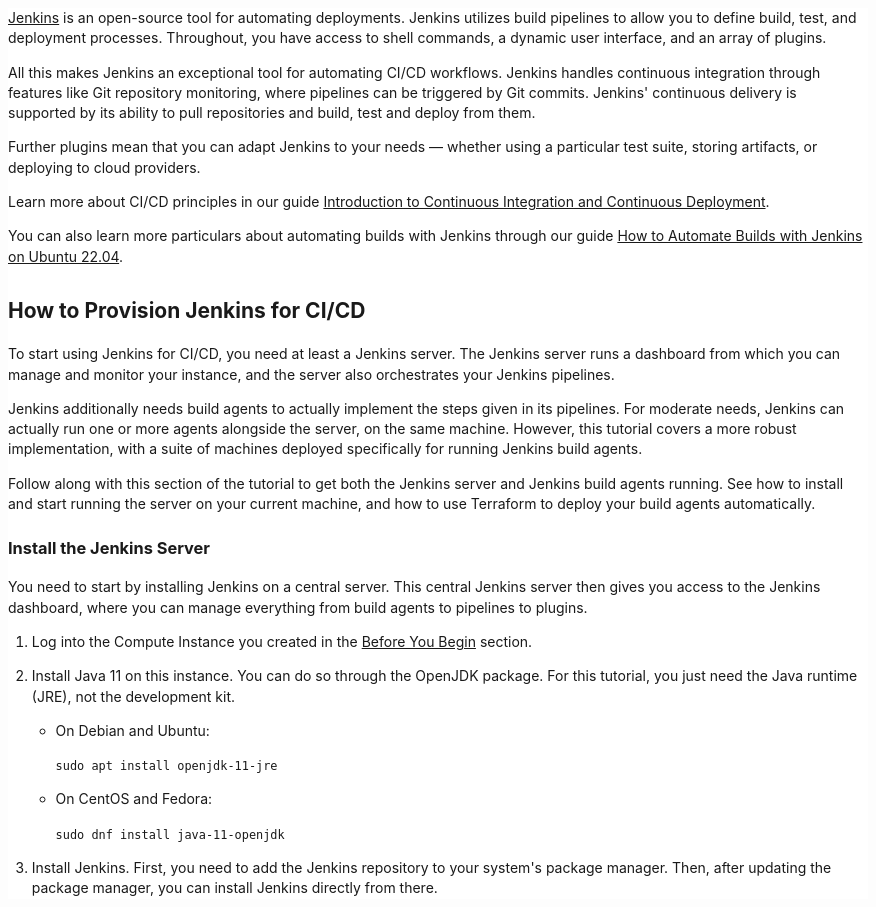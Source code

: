 [Jenkins](https://www.jenkins.io/) is an open-source tool for automating deployments. Jenkins utilizes build pipelines to allow you to define build, test, and deployment processes. Throughout, you have access to shell commands, a dynamic user interface, and an array of plugins.

All this makes Jenkins an exceptional tool for automating CI/CD workflows. Jenkins handles continuous integration through features like Git repository monitoring, where pipelines can be triggered by Git commits. Jenkins' continuous delivery is supported by its ability to pull repositories and build, test and deploy from them.

Further plugins mean that you can adapt Jenkins to your needs — whether using a particular test suite, storing artifacts, or deploying to cloud providers.

Learn more about CI/CD principles in our guide [Introduction to Continuous Integration and Continuous Deployment](/docs/guides/introduction-ci-cd/).

You can also learn more particulars about automating builds with Jenkins through our guide [How to Automate Builds with Jenkins on Ubuntu 22.04](/docs/guides/automate-builds-with-jenkins-on-ubuntu/).

## How to Provision Jenkins for CI/CD

To start using Jenkins for CI/CD, you need at least a Jenkins server. The Jenkins server runs a dashboard from which you can manage and monitor your instance, and the server also orchestrates your Jenkins pipelines.

Jenkins additionally needs build agents to actually implement the steps given in its pipelines. For moderate needs, Jenkins can actually run one or more agents alongside the server, on the same machine. However, this tutorial covers a more robust implementation, with a suite of machines deployed specifically for running Jenkins build agents.

Follow along with this section of the tutorial to get both the Jenkins server and Jenkins build agents running. See how to install and start running the server on your current machine, and how to use Terraform to deploy your build agents automatically.

### Install the Jenkins Server

You need to start by installing Jenkins on a central server. This central Jenkins server then gives you access to the Jenkins dashboard, where you can manage everything from build agents to pipelines to plugins.

1. Log into the Compute Instance you created in the [Before You Begin](#before-you-begin) section.

1. Install Java 11 on this instance. You can do so through the OpenJDK package. For this tutorial, you just need the Java runtime (JRE), not the development kit.

    - On Debian and Ubuntu:

        ```command
        sudo apt install openjdk-11-jre
        ```

    - On CentOS and Fedora:

        ```command
        sudo dnf install java-11-openjdk
        ```

1. Install Jenkins. First, you need to add the Jenkins repository to your system's package manager. Then, after updating the package manager, you can install Jenkins directly from there.
